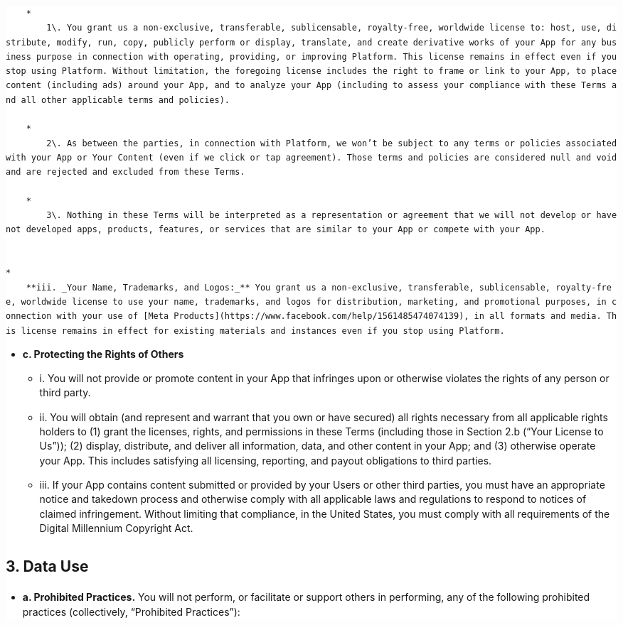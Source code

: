         *   
            1\. You grant us a non-exclusive, transferable, sublicensable, royalty-free, worldwide license to: host, use, distribute, modify, run, copy, publicly perform or display, translate, and create derivative works of your App for any business purpose in connection with operating, providing, or improving Platform. This license remains in effect even if you stop using Platform. Without limitation, the foregoing license includes the right to frame or link to your App, to place content (including ads) around your App, and to analyze your App (including to assess your compliance with these Terms and all other applicable terms and policies).
            
        *   
            2\. As between the parties, in connection with Platform, we won’t be subject to any terms or policies associated with your App or Your Content (even if we click or tap agreement). Those terms and policies are considered null and void and are rejected and excluded from these Terms.
            
        *   
            3\. Nothing in these Terms will be interpreted as a representation or agreement that we will not develop or have not developed apps, products, features, or services that are similar to your App or compete with your App.
            
        
    *   
        **iii. _Your Name, Trademarks, and Logos:_** You grant us a non-exclusive, transferable, sublicensable, royalty-free, worldwide license to use your name, trademarks, and logos for distribution, marketing, and promotional purposes, in connection with your use of [Meta Products](https://www.facebook.com/help/1561485474074139), in all formats and media. This license remains in effect for existing materials and instances even if you stop using Platform.
        
    
*   
    **c. Protecting the Rights of Others**
    
    *   
        i. You will not provide or promote content in your App that infringes upon or otherwise violates the rights of any person or third party.
        
    *   
        ii. You will obtain (and represent and warrant that you own or have secured) all rights necessary from all applicable rights holders to (1) grant the licenses, rights, and permissions in these Terms (including those in Section 2.b (“Your License to Us”)); (2) display, distribute, and deliver all information, data, and other content in your App; and (3) otherwise operate your App. This includes satisfying all licensing, reporting, and payout obligations to third parties.
        
    *   
        iii. If your App contains content submitted or provided by your Users or other third parties, you must have an appropriate notice and takedown process and otherwise comply with all applicable laws and regulations to respond to notices of claimed infringement. Without limiting that compliance, in the United States, you must comply with all requirements of the Digital Millennium Copyright Act.
        
    

3\. Data Use
------------

*   
    **a. Prohibited Practices.** You will not perform, or facilitate or support others in performing, any of the following prohibited practices (collectively, “Prohibited Practices”):
    